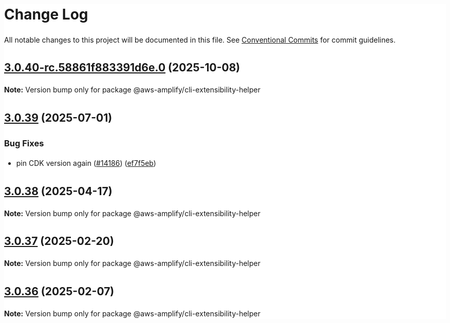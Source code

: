# Change Log

All notable changes to this project will be documented in this file.
See [Conventional Commits](https://conventionalcommits.org) for commit guidelines.

## [3.0.40-rc.58861f883391d6e.0](https://github.com/aws-amplify/amplify-cli/compare/@aws-amplify/cli-extensibility-helper@3.0.39...@aws-amplify/cli-extensibility-helper@3.0.40-rc.58861f883391d6e.0) (2025-10-08)

**Note:** Version bump only for package @aws-amplify/cli-extensibility-helper





## [3.0.39](https://github.com/aws-amplify/amplify-cli/compare/@aws-amplify/cli-extensibility-helper@3.0.38...@aws-amplify/cli-extensibility-helper@3.0.39) (2025-07-01)


### Bug Fixes

* pin CDK version again ([#14186](https://github.com/aws-amplify/amplify-cli/issues/14186)) ([ef7f5eb](https://github.com/aws-amplify/amplify-cli/commit/ef7f5ebe0136049865554c6ec0235abc9b816fea))





## [3.0.38](https://github.com/aws-amplify/amplify-cli/compare/@aws-amplify/cli-extensibility-helper@3.0.37...@aws-amplify/cli-extensibility-helper@3.0.38) (2025-04-17)

**Note:** Version bump only for package @aws-amplify/cli-extensibility-helper





## [3.0.37](https://github.com/aws-amplify/amplify-cli/compare/@aws-amplify/cli-extensibility-helper@3.0.36...@aws-amplify/cli-extensibility-helper@3.0.37) (2025-02-20)

**Note:** Version bump only for package @aws-amplify/cli-extensibility-helper





## [3.0.36](https://github.com/aws-amplify/amplify-cli/compare/@aws-amplify/cli-extensibility-helper@3.0.35...@aws-amplify/cli-extensibility-helper@3.0.36) (2025-02-07)

**Note:** Version bump only for package @aws-amplify/cli-extensibility-helper

